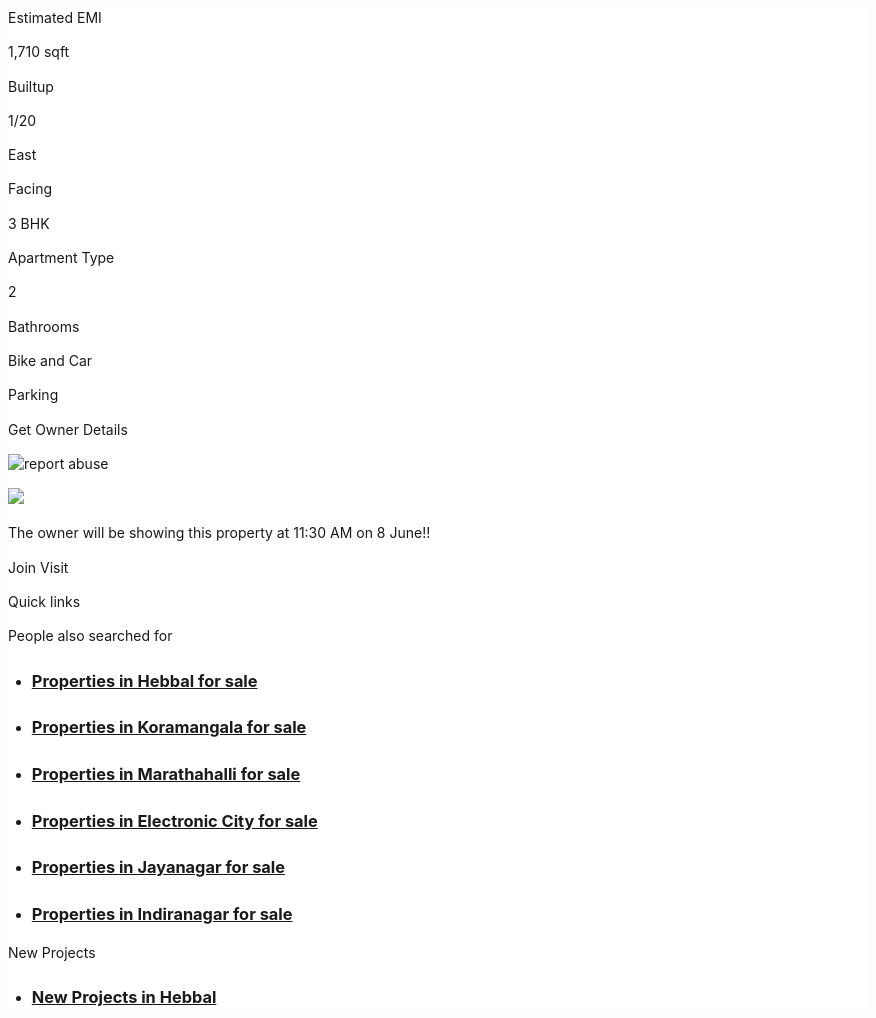 Estimated EMI

1,710 sqft

Builtup

1/20

East

Facing

3 BHK

Apartment Type

2

Bathrooms

Bike and Car

Parking

Get Owner Details

![report abuse](https://assets.nobroker.in/static/img/resale/report_abuse_2.png)

![](https://assets.nobroker.in/nb-new/public/List-Page/listPageScheduleIcon.svg)

The owner will be showing this property at 11:30 AM on 8 June!!

Join Visit

Quick links

People also searched for

*   ### [Properties in Hebbal for sale](/properties-for-sale-in-hebbal-bangalore "Properties in Hebbal for sale")
    
*   ### [Properties in Koramangala for sale](/properties-for-sale-in-koramangala-bangalore "Properties in Koramangala for sale")
    
*   ### [Properties in Marathahalli for sale](/properties-for-sale-in-marathahalli-bangalore "Properties in Marathahalli for sale")
    
*   ### [Properties in Electronic City for sale](/properties-for-sale-in-electronic-city-bangalore "Properties in Electronic City for sale")
    
*   ### [Properties in Jayanagar for sale](/properties-for-sale-in-jayanagar-bangalore "Properties in Jayanagar for sale")
    
*   ### [Properties in Indiranagar for sale](/properties-for-sale-in-indiranagar-basaveshwara-nagar-bangalore "Properties in Indiranagar for sale")
    

  

New Projects

*   ### [New Projects in Hebbal](/new-projects-in-hebbal-bangalore?nbFr=saleQuickLink&utm_source=listSideCard&utm_medium=desktopBanner)
    